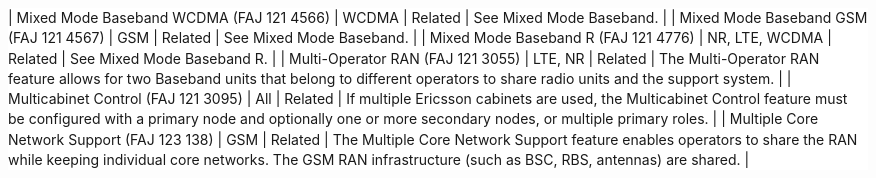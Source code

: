 | Mixed Mode Baseband WCDMA (FAJ 121 4566)                                                          | WCDMA          | Related        | See Mixed Mode Baseband.                                                                                                                                                                                                                                                                                                                                                                                                                                                                                                                                                                                                                                                                                                                                                                                         |
| Mixed Mode Baseband GSM (FAJ 121 4567)                                                            | GSM            | Related        | See Mixed Mode Baseband.                                                                                                                                                                                                                                                                                                                                                                                                                                                                                                                                                                                                                                                                                                                                                                                         |
| Mixed Mode Baseband R (FAJ 121 4776)                                                              | NR, LTE, WCDMA | Related        | See Mixed Mode Baseband R.                                                                                                                                                                                                                                                                                                                                                                                                                                                                                                                                                                                                                                                                                                                                                                                       |
| Multi-Operator RAN (FAJ 121 3055)                                                                 | LTE, NR        | Related        | The Multi-Operator RAN feature allows for two Baseband units that                                 belong to different operators to share radio units and the support                                 system.                                                                                                                                                                                                                                                                                                                                                                                                                                                                                                                                                                                                     |
| Multicabinet Control (FAJ 121 3095)                                                               | All            | Related        | If multiple Ericsson cabinets are used, the Multicabinet Control                                 feature must be configured with a primary node and optionally one or                                 more secondary nodes, or multiple primary roles.                                                                                                                                                                                                                                                                                                                                                                                                                                                                                                                                                           |
| Multiple Core Network Support (FAJ 123                                 138)                       | GSM            | Related        | The Multiple Core Network Support feature enables operators to share                                 the RAN while keeping individual core networks. The GSM RAN                                 infrastructure (such as BSC, RBS, antennas) are shared.                                                                                                                                                                                                                                                                                                                                                                                                                                                                                                                                                         |